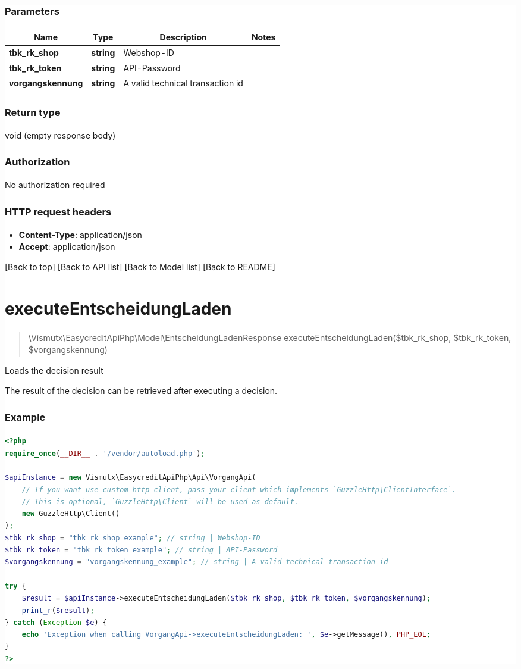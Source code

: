 ### Parameters

Name | Type | Description  | Notes
------------- | ------------- | ------------- | -------------
 **tbk_rk_shop** | **string**| Webshop-ID |
 **tbk_rk_token** | **string**| API-Password |
 **vorgangskennung** | **string**| A valid technical transaction id |

### Return type

void (empty response body)

### Authorization

No authorization required

### HTTP request headers

 - **Content-Type**: application/json
 - **Accept**: application/json

[[Back to top]](#) [[Back to API list]](../../README.md#documentation-for-api-endpoints) [[Back to Model list]](../../README.md#documentation-for-models) [[Back to README]](../../README.md)

# **executeEntscheidungLaden**
> \Vismutx\EasycreditApiPhp\Model\EntscheidungLadenResponse executeEntscheidungLaden($tbk_rk_shop, $tbk_rk_token, $vorgangskennung)

Loads the decision result

The result of the decision can be retrieved after executing a decision.

### Example
```php
<?php
require_once(__DIR__ . '/vendor/autoload.php');

$apiInstance = new Vismutx\EasycreditApiPhp\Api\VorgangApi(
    // If you want use custom http client, pass your client which implements `GuzzleHttp\ClientInterface`.
    // This is optional, `GuzzleHttp\Client` will be used as default.
    new GuzzleHttp\Client()
);
$tbk_rk_shop = "tbk_rk_shop_example"; // string | Webshop-ID
$tbk_rk_token = "tbk_rk_token_example"; // string | API-Password
$vorgangskennung = "vorgangskennung_example"; // string | A valid technical transaction id

try {
    $result = $apiInstance->executeEntscheidungLaden($tbk_rk_shop, $tbk_rk_token, $vorgangskennung);
    print_r($result);
} catch (Exception $e) {
    echo 'Exception when calling VorgangApi->executeEntscheidungLaden: ', $e->getMessage(), PHP_EOL;
}
?>
```
